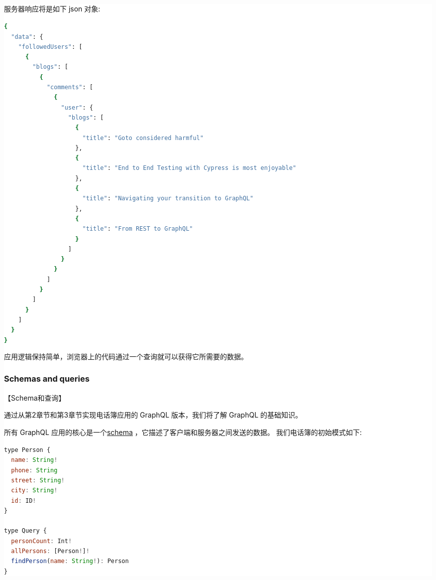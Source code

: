 


服务器响应将是如下 json 对象:

```bash
{
  "data": {
    "followedUsers": [
      {
        "blogs": [
          {
            "comments": [
              {
                "user": {
                  "blogs": [
                    {
                      "title": "Goto considered harmful"
                    },
                    {
                      "title": "End to End Testing with Cypress is most enjoyable"
                    },
                    {
                      "title": "Navigating your transition to GraphQL"
                    },
                    {
                      "title": "From REST to GraphQL"
                    }
                  ]
                }
              }
            ]
          }
        ]
      }
    ]
  }
}
```


应用逻辑保持简单，浏览器上的代码通过一个查询就可以获得它所需要的数据。

### Schemas and queries 
【Schema和查询】

通过从第2章节和第3章节实现电话簿应用的 GraphQL 版本，我们将了解 GraphQL 的基础知识。


所有 GraphQL 应用的核心是一个[schema](https://GraphQL.org/learn/schema/) ，它描述了客户端和服务器之间发送的数据。 我们电话簿的初始模式如下:

```js
type Person {
  name: String!
  phone: String
  street: String!
  city: String!
  id: ID! 
}

type Query {
  personCount: Int!
  allPersons: [Person!]!
  findPerson(name: String!): Person
}
```
